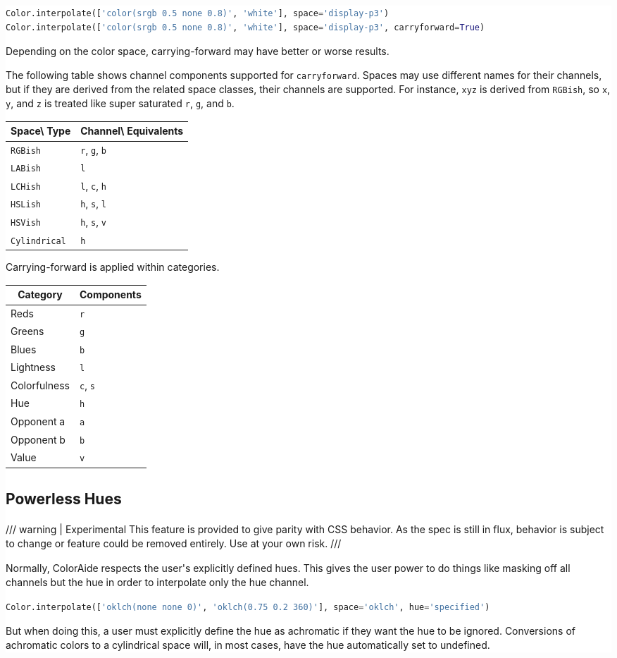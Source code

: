 ```py play
Color.interpolate(['color(srgb 0.5 none 0.8)', 'white'], space='display-p3')
Color.interpolate(['color(srgb 0.5 none 0.8)', 'white'], space='display-p3', carryforward=True)
```

Depending on the color space, carrying-forward may have better or worse results.

The following table shows channel components supported for `carryforward`. Spaces may use different names for their
channels, but if they are derived from the related space classes, their channels are supported. For instance, `xyz` is
derived from `RGBish`, so `x`, `y`, and `z` is treated like super saturated `r`, `g`, and `b`.

Space\ Type  | Channel\ Equivalents
------------ | --------
`RGBish`     | `r`, `g`, `b`
`LABish`     | `l`
`LCHish`     | `l`, `c`, `h`
`HSLish`     | `h`, `s`, `l`
`HSVish`     | `h`, `s`, `v`
`Cylindrical`| `h`

Carrying-forward is applied within categories.

Category     | Components
------------ | ----------
Reds         | `r`
Greens       | `g`
Blues        | `b`
Lightness    | `l`
Colorfulness | `c`, `s`
Hue          | `h`
Opponent a   | `a`
Opponent b   | `b`
Value        | `v`

## Powerless Hues

/// warning | Experimental
This feature is provided to give parity with CSS behavior. As the spec is still in flux, behavior is subject to change
or feature could be removed entirely. Use at your own risk.
///

Normally, ColorAide respects the user's explicitly defined hues. This gives the user power to do things like masking
off all channels but the hue in order to interpolate only the hue channel.

```py play
Color.interpolate(['oklch(none none 0)', 'oklch(0.75 0.2 360)'], space='oklch', hue='specified')
```

But when doing this, a user must explicitly define the hue as achromatic if they want the hue to be ignored. Conversions
of achromatic colors to a cylindrical space will, in most cases, have the hue automatically set to undefined.
